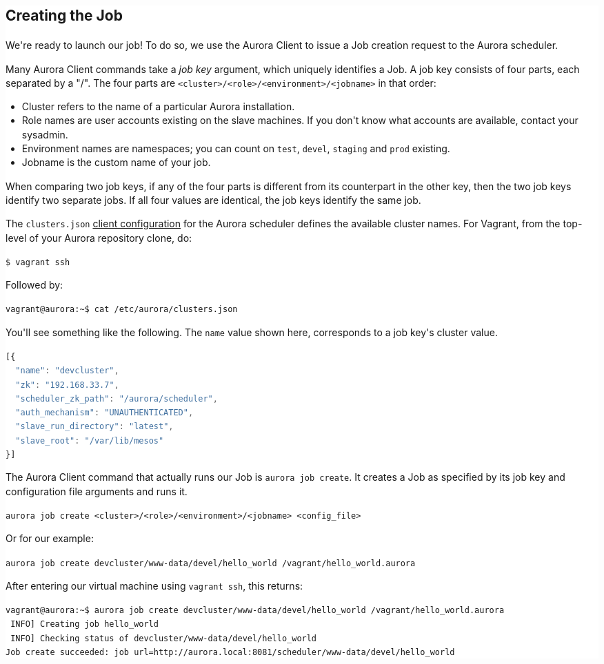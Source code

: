 
## Creating the Job

We're ready to launch our job! To do so, we use the Aurora Client to
issue a Job creation request to the Aurora scheduler.

Many Aurora Client commands take a *job key* argument, which uniquely
identifies a Job. A job key consists of four parts, each separated by a
"/". The four parts are  `<cluster>/<role>/<environment>/<jobname>`
in that order:

* Cluster refers to the name of a particular Aurora installation.
* Role names are user accounts existing on the slave machines. If you
don't know what accounts are available, contact your sysadmin.
* Environment names are namespaces; you can count on `test`, `devel`,
`staging` and `prod` existing.
* Jobname is the custom name of your job.

When comparing two job keys, if any of the four parts is different from
its counterpart in the other key, then the two job keys identify two separate
jobs. If all four values are identical, the job keys identify the same job.

The `clusters.json` [client configuration](../reference/client-cluster-configuration.md)
for the Aurora scheduler defines the available cluster names.
For Vagrant, from the top-level of your Aurora repository clone, do:

    $ vagrant ssh

Followed by:

    vagrant@aurora:~$ cat /etc/aurora/clusters.json

You'll see something like the following. The `name` value shown here, corresponds to a job key's cluster value.

```javascript
[{
  "name": "devcluster",
  "zk": "192.168.33.7",
  "scheduler_zk_path": "/aurora/scheduler",
  "auth_mechanism": "UNAUTHENTICATED",
  "slave_run_directory": "latest",
  "slave_root": "/var/lib/mesos"
}]
```

The Aurora Client command that actually runs our Job is `aurora job create`. It creates a Job as
specified by its job key and configuration file arguments and runs it.

    aurora job create <cluster>/<role>/<environment>/<jobname> <config_file>

Or for our example:

    aurora job create devcluster/www-data/devel/hello_world /vagrant/hello_world.aurora

After entering our virtual machine using `vagrant ssh`, this returns:

    vagrant@aurora:~$ aurora job create devcluster/www-data/devel/hello_world /vagrant/hello_world.aurora
     INFO] Creating job hello_world
     INFO] Checking status of devcluster/www-data/devel/hello_world
    Job create succeeded: job url=http://aurora.local:8081/scheduler/www-data/devel/hello_world
